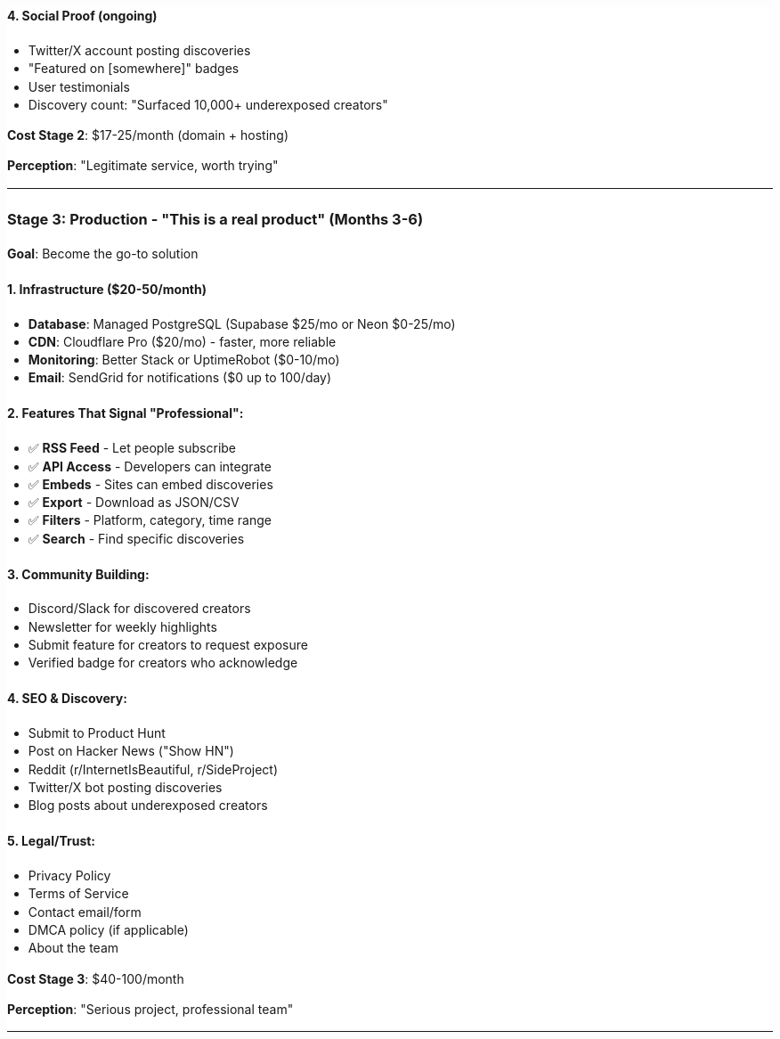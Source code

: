 #### 4. **Social Proof** (ongoing)
- Twitter/X account posting discoveries
- "Featured on [somewhere]" badges
- User testimonials
- Discovery count: "Surfaced 10,000+ underexposed creators"

**Cost Stage 2**: $17-25/month (domain + hosting)

**Perception**: "Legitimate service, worth trying"

---

### **Stage 3: Production - "This is a real product"** (Months 3-6)
**Goal**: Become the go-to solution

#### 1. **Infrastructure** ($20-50/month)
- **Database**: Managed PostgreSQL (Supabase $25/mo or Neon $0-25/mo)
- **CDN**: Cloudflare Pro ($20/mo) - faster, more reliable
- **Monitoring**: Better Stack or UptimeRobot ($0-10/mo)
- **Email**: SendGrid for notifications ($0 up to 100/day)

#### 2. **Features That Signal "Professional"**:
- ✅ **RSS Feed** - Let people subscribe
- ✅ **API Access** - Developers can integrate
- ✅ **Embeds** - Sites can embed discoveries
- ✅ **Export** - Download as JSON/CSV
- ✅ **Filters** - Platform, category, time range
- ✅ **Search** - Find specific discoveries

#### 3. **Community Building**:
- Discord/Slack for discovered creators
- Newsletter for weekly highlights
- Submit feature for creators to request exposure
- Verified badge for creators who acknowledge

#### 4. **SEO & Discovery**:
- Submit to Product Hunt
- Post on Hacker News ("Show HN")
- Reddit (r/InternetIsBeautiful, r/SideProject)
- Twitter/X bot posting discoveries
- Blog posts about underexposed creators

#### 5. **Legal/Trust**:
- Privacy Policy
- Terms of Service
- Contact email/form
- DMCA policy (if applicable)
- About the team

**Cost Stage 3**: $40-100/month

**Perception**: "Serious project, professional team"

---